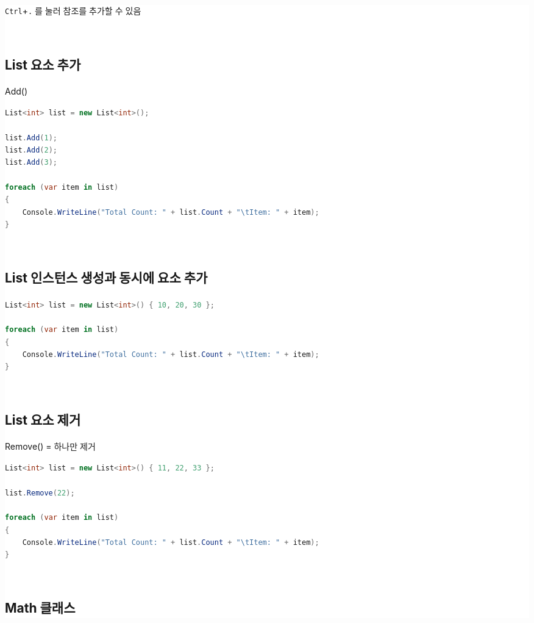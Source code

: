 `Ctrl`+`.` 를 눌러 참조를 추가할 수 있음

<br>

## List 요소 추가

Add()

```cs
List<int> list = new List<int>();

list.Add(1);
list.Add(2);
list.Add(3);

foreach (var item in list)
{
    Console.WriteLine("Total Count: " + list.Count + "\tItem: " + item);
}
```

<br>

## List 인스턴스 생성과 동시에 요소 추가

```cs
List<int> list = new List<int>() { 10, 20, 30 };

foreach (var item in list)
{
    Console.WriteLine("Total Count: " + list.Count + "\tItem: " + item);
}
```

<br>

## List 요소 제거

Remove() = 하나만 제거

```cs
List<int> list = new List<int>() { 11, 22, 33 };

list.Remove(22);

foreach (var item in list)
{
    Console.WriteLine("Total Count: " + list.Count + "\tItem: " + item);
}
```

<br>

## Math 클래스
